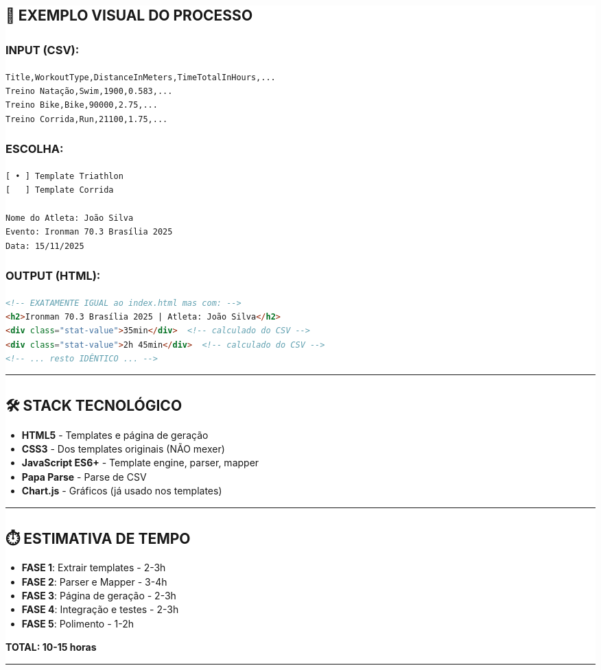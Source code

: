 ## 🎯 EXEMPLO VISUAL DO PROCESSO

### INPUT (CSV):
```csv
Title,WorkoutType,DistanceInMeters,TimeTotalInHours,...
Treino Natação,Swim,1900,0.583,...
Treino Bike,Bike,90000,2.75,...
Treino Corrida,Run,21100,1.75,...
```

### ESCOLHA:
```
[ • ] Template Triathlon
[   ] Template Corrida

Nome do Atleta: João Silva
Evento: Ironman 70.3 Brasília 2025
Data: 15/11/2025
```

### OUTPUT (HTML):
```html
<!-- EXATAMENTE IGUAL ao index.html mas com: -->
<h2>Ironman 70.3 Brasília 2025 | Atleta: João Silva</h2>
<div class="stat-value">35min</div>  <!-- calculado do CSV -->
<div class="stat-value">2h 45min</div>  <!-- calculado do CSV -->
<!-- ... resto IDÊNTICO ... -->
```

---

## 🛠️ STACK TECNOLÓGICO

- **HTML5** - Templates e página de geração
- **CSS3** - Dos templates originais (NÃO mexer)
- **JavaScript ES6+** - Template engine, parser, mapper
- **Papa Parse** - Parse de CSV
- **Chart.js** - Gráficos (já usado nos templates)

---

## ⏱️ ESTIMATIVA DE TEMPO

- **FASE 1**: Extrair templates - 2-3h
- **FASE 2**: Parser e Mapper - 3-4h
- **FASE 3**: Página de geração - 2-3h
- **FASE 4**: Integração e testes - 2-3h
- **FASE 5**: Polimento - 1-2h

**TOTAL: 10-15 horas**

---